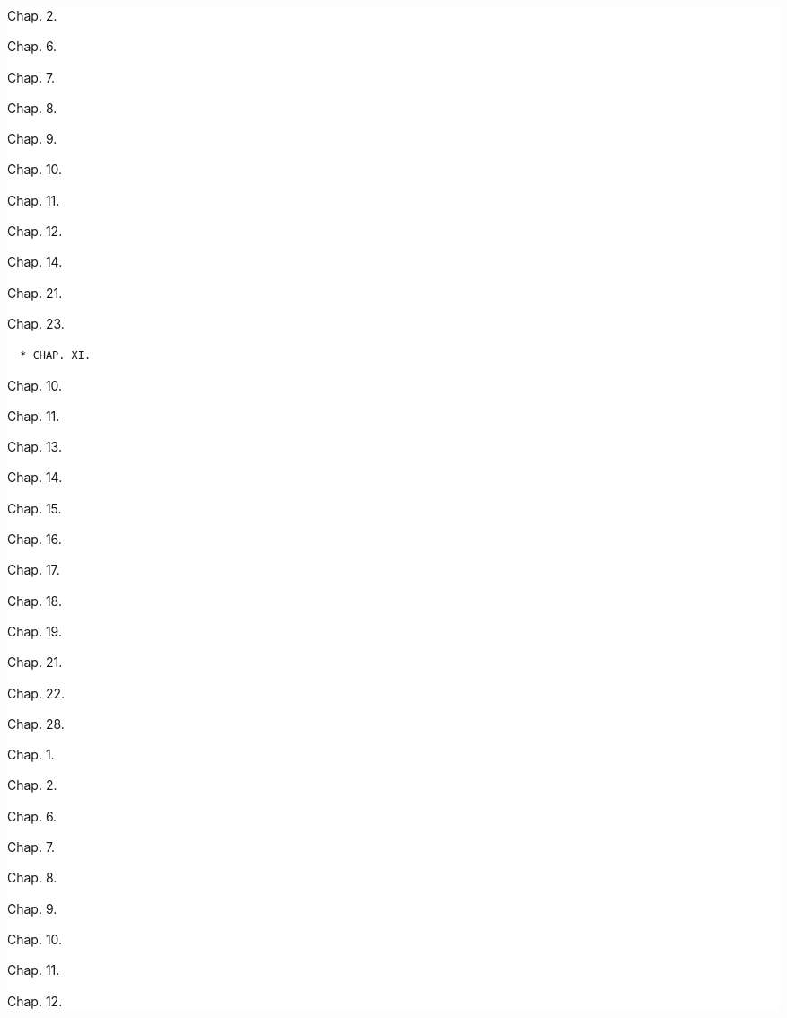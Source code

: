 Chap. 2.

Chap. 6.

Chap. 7.

Chap. 8.

Chap. 9.

Chap. 10.

Chap. 11.

Chap. 12.

Chap. 14.

Chap. 21.

Chap. 23.

      * CHAP. XI.

Chap. 10.

Chap. 11.

Chap. 13.

Chap. 14.

Chap. 15.

Chap. 16.

Chap. 17.

Chap. 18.

Chap. 19.

Chap. 21.

Chap. 22.

Chap. 28.

Chap. 1.

Chap. 2.

Chap. 6.

Chap. 7.

Chap. 8.

Chap. 9.

Chap. 10.

Chap. 11.

Chap. 12.
